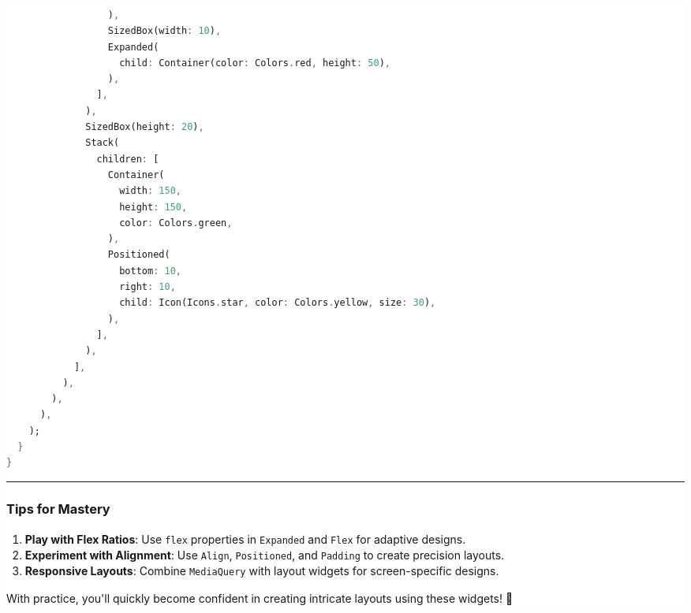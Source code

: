 ```dart
                  ),
                  SizedBox(width: 10),
                  Expanded(
                    child: Container(color: Colors.red, height: 50),
                  ),
                ],
              ),
              SizedBox(height: 20),
              Stack(
                children: [
                  Container(
                    width: 150,
                    height: 150,
                    color: Colors.green,
                  ),
                  Positioned(
                    bottom: 10,
                    right: 10,
                    child: Icon(Icons.star, color: Colors.yellow, size: 30),
                  ),
                ],
              ),
            ],
          ),
        ),
      ),
    );
  }
}

```

---

### Tips for Mastery

1. **Play with Flex Ratios**: Use `flex` properties in `Expanded` and `Flex` for adaptive designs.
2. **Experiment with Alignment**: Use `Align`, `Positioned`, and `Padding` to create precision layouts.
3. **Responsive Layouts**: Combine `MediaQuery` with layout widgets for screen-specific designs.

With practice, you'll quickly become confident in creating intricate layouts using these widgets! 🚀